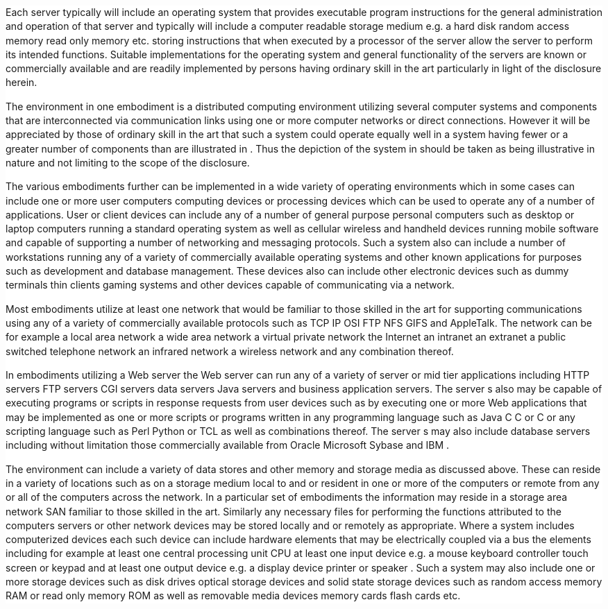Each server typically will include an operating system that provides executable program instructions for the general administration and operation of that server and typically will include a computer readable storage medium e.g. a hard disk random access memory read only memory etc. storing instructions that when executed by a processor of the server allow the server to perform its intended functions. Suitable implementations for the operating system and general functionality of the servers are known or commercially available and are readily implemented by persons having ordinary skill in the art particularly in light of the disclosure herein.

The environment in one embodiment is a distributed computing environment utilizing several computer systems and components that are interconnected via communication links using one or more computer networks or direct connections. However it will be appreciated by those of ordinary skill in the art that such a system could operate equally well in a system having fewer or a greater number of components than are illustrated in . Thus the depiction of the system in should be taken as being illustrative in nature and not limiting to the scope of the disclosure.

The various embodiments further can be implemented in a wide variety of operating environments which in some cases can include one or more user computers computing devices or processing devices which can be used to operate any of a number of applications. User or client devices can include any of a number of general purpose personal computers such as desktop or laptop computers running a standard operating system as well as cellular wireless and handheld devices running mobile software and capable of supporting a number of networking and messaging protocols. Such a system also can include a number of workstations running any of a variety of commercially available operating systems and other known applications for purposes such as development and database management. These devices also can include other electronic devices such as dummy terminals thin clients gaming systems and other devices capable of communicating via a network.

Most embodiments utilize at least one network that would be familiar to those skilled in the art for supporting communications using any of a variety of commercially available protocols such as TCP IP OSI FTP NFS GIFS and AppleTalk. The network can be for example a local area network a wide area network a virtual private network the Internet an intranet an extranet a public switched telephone network an infrared network a wireless network and any combination thereof.

In embodiments utilizing a Web server the Web server can run any of a variety of server or mid tier applications including HTTP servers FTP servers CGI servers data servers Java servers and business application servers. The server s also may be capable of executing programs or scripts in response requests from user devices such as by executing one or more Web applications that may be implemented as one or more scripts or programs written in any programming language such as Java C C or C or any scripting language such as Perl Python or TCL as well as combinations thereof. The server s may also include database servers including without limitation those commercially available from Oracle Microsoft Sybase and IBM .

The environment can include a variety of data stores and other memory and storage media as discussed above. These can reside in a variety of locations such as on a storage medium local to and or resident in one or more of the computers or remote from any or all of the computers across the network. In a particular set of embodiments the information may reside in a storage area network SAN familiar to those skilled in the art. Similarly any necessary files for performing the functions attributed to the computers servers or other network devices may be stored locally and or remotely as appropriate. Where a system includes computerized devices each such device can include hardware elements that may be electrically coupled via a bus the elements including for example at least one central processing unit CPU at least one input device e.g. a mouse keyboard controller touch screen or keypad and at least one output device e.g. a display device printer or speaker . Such a system may also include one or more storage devices such as disk drives optical storage devices and solid state storage devices such as random access memory RAM or read only memory ROM as well as removable media devices memory cards flash cards etc.
